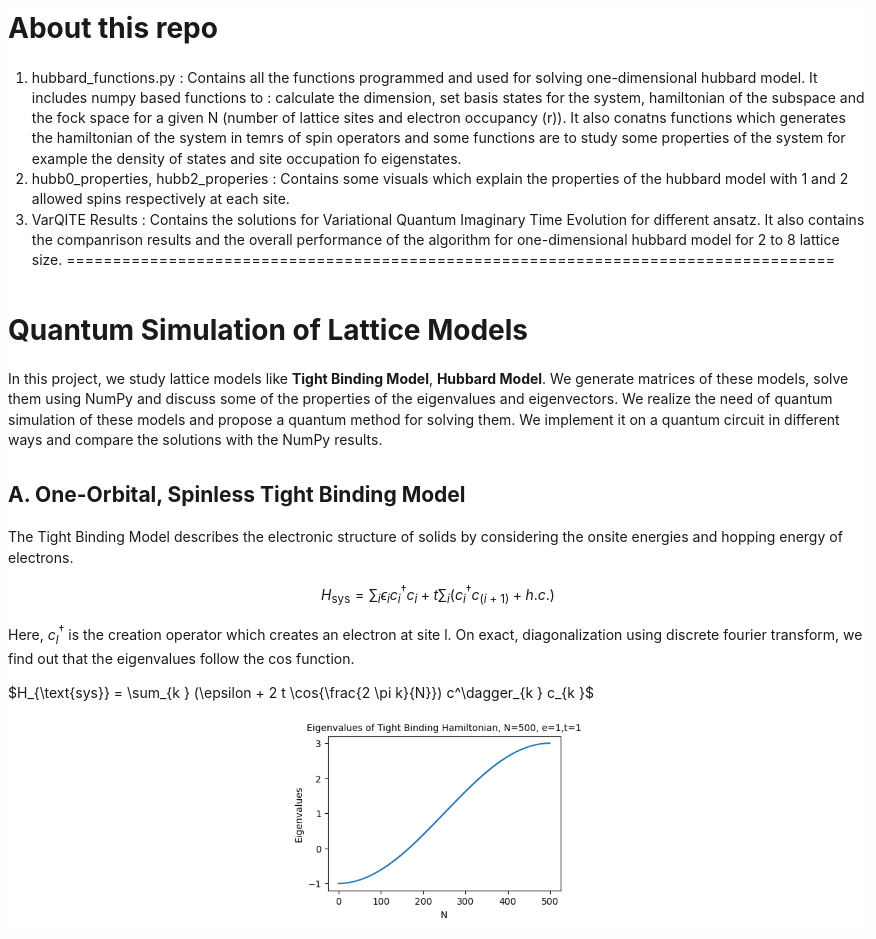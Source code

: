 # About this repo   
1. hubbard_functions.py  : Contains all the functions programmed and used for solving one-dimensional hubbard model. It includes numpy based functions to : calculate the dimension, set basis states for the system, hamiltonian of the subspace and the fock space for a given N (number of lattice sites and electron occupancy (r)). It also conatns functions which generates the hamiltonian of the system in temrs of spin operators and some functions are to study some properties of the system for example the density of states and site occupation fo eigenstates.
2. hubb0_properties, hubb2_properies : Contains some visuals which explain the properties of the hubbard model with 1 and 2 allowed spins respectively at each site.
3. VarQITE Results : Contains the solutions for Variational Quantum Imaginary Time Evolution for different ansatz. It also contains the companrison results and the overall performance of the algorithm for one-dimensional hubbard model for 2 to 8 lattice size.
===================================================================================



# Quantum Simulation of Lattice Models 
In this project, we study lattice models like **Tight Binding Model**, **Hubbard Model**. We generate matrices of these models, solve them using NumPy and discuss some of the properties of the eigenvalues and eigenvectors. We realize the need of quantum simulation of these models and propose a quantum method for solving them. We implement it on a quantum circuit in different ways and compare the solutions with the NumPy results. 

## A. One-Orbital, Spinless Tight Binding Model 

The Tight Binding Model describes the electronic structure of solids by considering the onsite energies and hopping energy of electrons. 

$$ H_{\text{sys}} = \sum_{i} \epsilon_i c_{i }^{\dagger} c_{i } + t \sum_{i } (c_{i}^\dagger c_{(i+1) } +h.c. ) $$   

Here, $c^\dagger_{l}$ is the creation operator which creates an electron at site l. On exact, diagonalization using discrete fourier transform, we find out that the eigenvalues follow the cos function.   

$H_{\text{sys}} = \sum_{k } (\epsilon + 2 t \cos{\frac{2 \pi k}{N}}) c^\dagger_{k } c_{k }$  


<p align="center">
<img src="https://github.com/Cheshta-Joshi/hubb_sim/blob/main/images/eigenvalue%20plot%20TB.png" alt="Plot of eigenvalues of TB model" width="300">
</p>  
